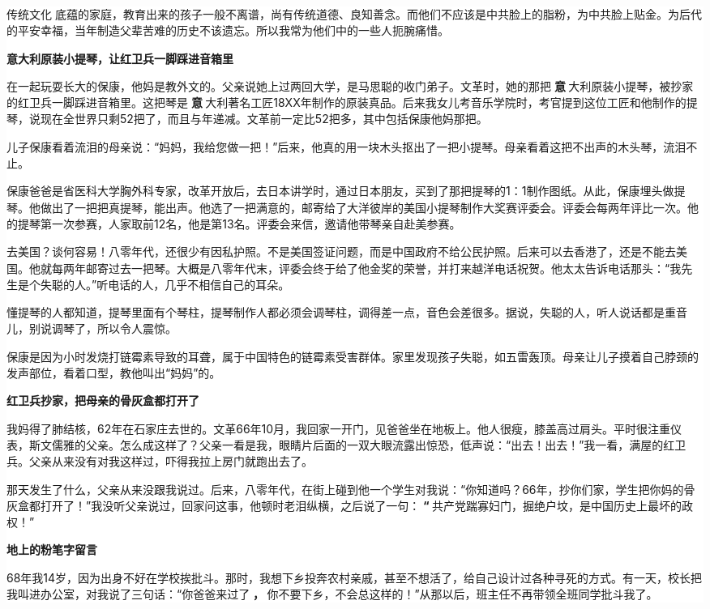    传统文化
  </ok>
  底蕴的家庭，教育出来的孩子一般不离谱，尚有传统道德、良知善念。而他们不应该是中共脸上的脂粉，为中共脸上贴金。为后代的平安幸福，当年制造父辈苦难的历史不该遗忘。所以我常为他们中的一些人扼腕痛惜。
 </p>
 <p>
  <strong>
   意大利原装小提琴，让红卫兵一脚踩进音箱里
  </strong>
 </p>
 <p>
  在一起玩耍长大的保康，他妈是教外文的。父亲说她上过两回大学，是马思聪的收门弟子。文革时，她的那把
  <strong>
   意
  </strong>
  大利原装小提琴，被抄家的红卫兵一脚踩进音箱里。这把琴是
  <strong>
   意
  </strong>
  大利著名工匠18XX年制作的原装真品。后来我女儿考音乐学院时，考官提到这位工匠和他制作的提琴，说现在全世界只剩52把了，而且与年递减。文革前一定比52把多，其中包括保康他妈那把。
 </p>
 <p>
  儿子保康看着流泪的母亲说：“妈妈，我给您做一把！”后来，他真的用一块木头抠出了一把小提琴。母亲看着这把不出声的木头琴，流泪不止。
 </p>
 <p>
  保康爸爸是省医科大学胸外科专家，改革开放后，去日本讲学时，通过日本朋友，买到了那把提琴的1：1制作图纸。从此，保康埋头做提琴。他做出了一把把真提琴，能出声。他选了一把满意的，邮寄给了大洋彼岸的美国小提琴制作大奖赛评委会。评委会每两年评比一次。他的提琴第一次参赛，人家取前12名，他是第13名。评委会来信，邀请他带琴亲自赴美参赛。
 </p>
 <p>
  去美国？谈何容易！八零年代，还很少有因私护照。不是美国签证问题，而是中国政府不给公民护照。后来可以去香港了，还是不能去美国。他就每两年邮寄过去一把琴。大概是八零年代末，评委会终于给了他金奖的荣誉，并打来越洋电话祝贺。他太太告诉电话那头：“我先生是个失聪的人。”听电话的人，几乎不相信自己的耳朵。
 </p>
 <p>
  懂提琴的人都知道，提琴里面有个琴柱，提琴制作人都必须会调琴柱，调得差一点，音色会差很多。据说，失聪的人，听人说话都是重音儿，别说调琴了，所以令人震惊。
 </p>
 <p>
  保康是因为小时发烧打链霉素导致的耳聋，属于中国特色的链霉素受害群体。家里发现孩子失聪，如五雷轰顶。母亲让儿子摸着自己脖颈的发声部位，看着口型，教他叫出“妈妈”的。
 </p>
 <p>
  <strong>
   红卫兵抄家，把母亲的骨灰盒都打开了
  </strong>
 </p>
 <p>
  我妈得了肺结核，62年在石家庄去世的。文革66年10月，我回家一开门，见爸爸坐在地板上。他人很瘦，膝盖高过肩头。平时很注重仪表，斯文儒雅的父亲。怎么成这样了？父亲一看是我，眼睛片后面的一双大眼流露出惊恐，低声说：“出去！出去！”我一看，满屋的红卫兵。父亲从来没有对我这样过，吓得我拉上房门就跑出去了。
 </p>
 <p>
  那天发生了什么，父亲从来没跟我说过。后来，八零年代，在街上碰到他一个学生对我说：“你知道吗？66年，抄你们家，学生把你妈的骨灰盒都打开了！”我没听父亲说过，回家问这事，他顿时老泪纵横，之后说了一句：
  <strong>
   “
  </strong>
  共产党踹寡妇门，掘绝户坟，是中国历史上最坏的政权！”
 </p>
 <p>
  <strong>
   地上的粉笔字留言
  </strong>
 </p>
 <p>
  68年我14岁，因为出身不好在学校挨批斗。那时，我想下乡投奔农村亲戚，甚至不想活了，给自己设计过各种寻死的方式。有一天，校长把我叫进办公室，对我说了三句话：“你爸爸来过了
  <strong>
   ，
  </strong>
  你不要下乡，不会总这样的！”从那以后，班主任不再带领全班同学批斗我了。